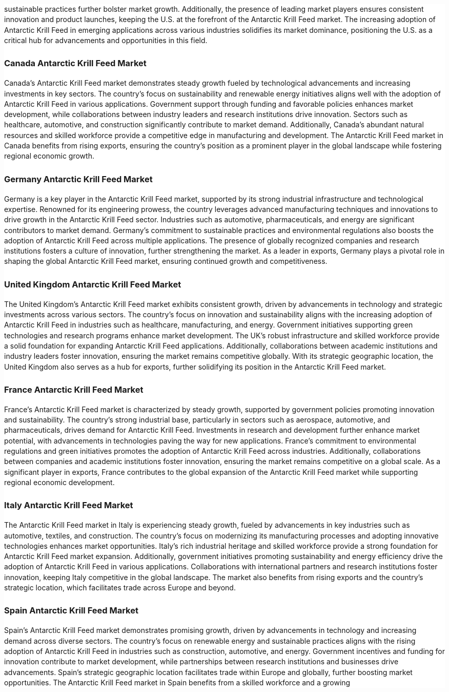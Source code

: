 sustainable practices further bolster market growth. Additionally, the presence of leading market players ensures consistent innovation and product launches, keeping the U.S. at the forefront of the Antarctic Krill Feed market. The increasing adoption of Antarctic Krill Feed in emerging applications across various industries solidifies its market dominance, positioning the U.S. as a critical hub for advancements and opportunities in this field.</p><h3>Canada Antarctic Krill Feed Market</h3><p>Canada&rsquo;s Antarctic Krill Feed market demonstrates steady growth fueled by technological advancements and increasing investments in key sectors. The country&rsquo;s focus on sustainability and renewable energy initiatives aligns well with the adoption of Antarctic Krill Feed in various applications. Government support through funding and favorable policies enhances market development, while collaborations between industry leaders and research institutions drive innovation. Sectors such as healthcare, automotive, and construction significantly contribute to market demand. Additionally, Canada&rsquo;s abundant natural resources and skilled workforce provide a competitive edge in manufacturing and development. The Antarctic Krill Feed market in Canada benefits from rising exports, ensuring the country&rsquo;s position as a prominent player in the global landscape while fostering regional economic growth.</p><h3>Germany Antarctic Krill Feed Market</h3><p>Germany is a key player in the Antarctic Krill Feed market, supported by its strong industrial infrastructure and technological expertise. Renowned for its engineering prowess, the country leverages advanced manufacturing techniques and innovations to drive growth in the Antarctic Krill Feed sector. Industries such as automotive, pharmaceuticals, and energy are significant contributors to market demand. Germany&rsquo;s commitment to sustainable practices and environmental regulations also boosts the adoption of Antarctic Krill Feed across multiple applications. The presence of globally recognized companies and research institutions fosters a culture of innovation, further strengthening the market. As a leader in exports, Germany plays a pivotal role in shaping the global Antarctic Krill Feed market, ensuring continued growth and competitiveness.</p><h3>United Kingdom Antarctic Krill Feed Market</h3><p>The United Kingdom&rsquo;s Antarctic Krill Feed market exhibits consistent growth, driven by advancements in technology and strategic investments across various sectors. The country&rsquo;s focus on innovation and sustainability aligns with the increasing adoption of Antarctic Krill Feed in industries such as healthcare, manufacturing, and energy. Government initiatives supporting green technologies and research programs enhance market development. The UK&rsquo;s robust infrastructure and skilled workforce provide a solid foundation for expanding Antarctic Krill Feed applications. Additionally, collaborations between academic institutions and industry leaders foster innovation, ensuring the market remains competitive globally. With its strategic geographic location, the United Kingdom also serves as a hub for exports, further solidifying its position in the Antarctic Krill Feed market.</p><h3>France Antarctic Krill Feed Market</h3><p>France&rsquo;s Antarctic Krill Feed market is characterized by steady growth, supported by government policies promoting innovation and sustainability. The country&rsquo;s strong industrial base, particularly in sectors such as aerospace, automotive, and pharmaceuticals, drives demand for Antarctic Krill Feed. Investments in research and development further enhance market potential, with advancements in technologies paving the way for new applications. France&rsquo;s commitment to environmental regulations and green initiatives promotes the adoption of Antarctic Krill Feed across industries. Additionally, collaborations between companies and academic institutions foster innovation, ensuring the market remains competitive on a global scale. As a significant player in exports, France contributes to the global expansion of the Antarctic Krill Feed market while supporting regional economic development.</p><h3>Italy Antarctic Krill Feed Market</h3><p>The Antarctic Krill Feed market in Italy is experiencing steady growth, fueled by advancements in key industries such as automotive, textiles, and construction. The country&rsquo;s focus on modernizing its manufacturing processes and adopting innovative technologies enhances market opportunities. Italy&rsquo;s rich industrial heritage and skilled workforce provide a strong foundation for Antarctic Krill Feed market expansion. Additionally, government initiatives promoting sustainability and energy efficiency drive the adoption of Antarctic Krill Feed in various applications. Collaborations with international partners and research institutions foster innovation, keeping Italy competitive in the global landscape. The market also benefits from rising exports and the country&rsquo;s strategic location, which facilitates trade across Europe and beyond.</p><h3>Spain Antarctic Krill Feed Market</h3><p>Spain&rsquo;s Antarctic Krill Feed market demonstrates promising growth, driven by advancements in technology and increasing demand across diverse sectors. The country&rsquo;s focus on renewable energy and sustainable practices aligns with the rising adoption of Antarctic Krill Feed in industries such as construction, automotive, and energy. Government incentives and funding for innovation contribute to market development, while partnerships between research institutions and businesses drive advancements. Spain&rsquo;s strategic geographic location facilitates trade within Europe and globally, further boosting market opportunities. The Antarctic Krill Feed market in Spain benefits from a skilled workforce and a growing